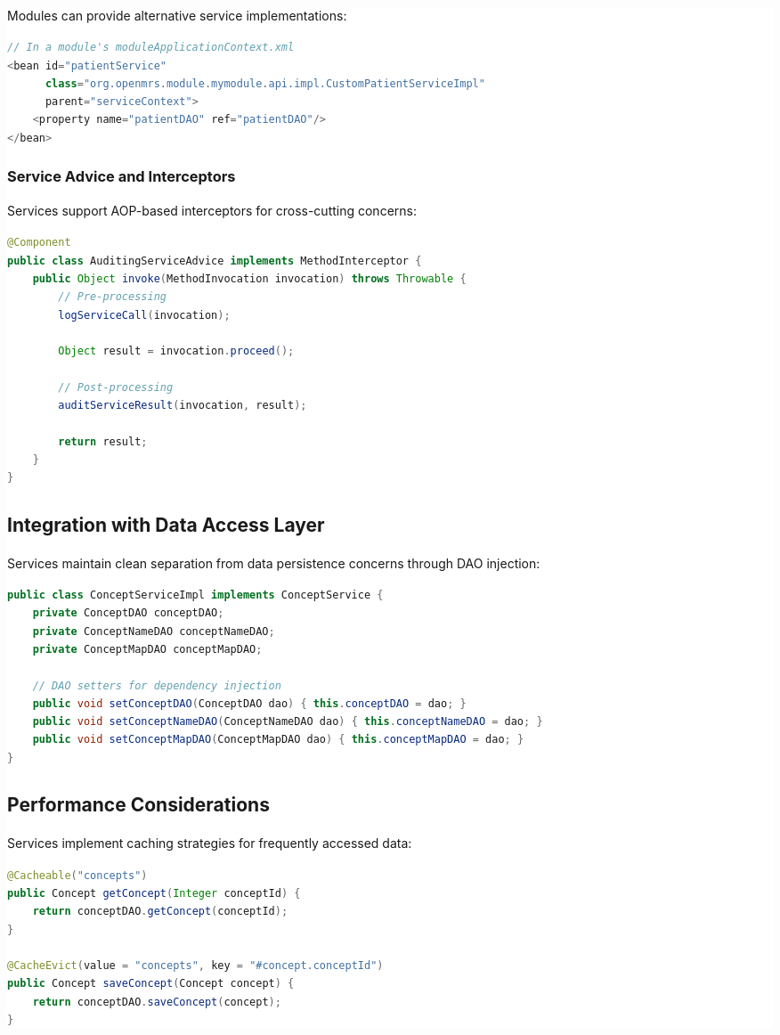 Modules can provide alternative service implementations:

```java
// In a module's moduleApplicationContext.xml
<bean id="patientService" 
      class="org.openmrs.module.mymodule.api.impl.CustomPatientServiceImpl"
      parent="serviceContext">
    <property name="patientDAO" ref="patientDAO"/>
</bean>
```

### Service Advice and Interceptors

Services support AOP-based interceptors for cross-cutting concerns:

```java
@Component
public class AuditingServiceAdvice implements MethodInterceptor {
    public Object invoke(MethodInvocation invocation) throws Throwable {
        // Pre-processing
        logServiceCall(invocation);
        
        Object result = invocation.proceed();
        
        // Post-processing
        auditServiceResult(invocation, result);
        
        return result;
    }
}
```

## Integration with Data Access Layer

Services maintain clean separation from data persistence concerns through DAO injection:

```java
public class ConceptServiceImpl implements ConceptService {
    private ConceptDAO conceptDAO;
    private ConceptNameDAO conceptNameDAO;
    private ConceptMapDAO conceptMapDAO;
    
    // DAO setters for dependency injection
    public void setConceptDAO(ConceptDAO dao) { this.conceptDAO = dao; }
    public void setConceptNameDAO(ConceptNameDAO dao) { this.conceptNameDAO = dao; }
    public void setConceptMapDAO(ConceptMapDAO dao) { this.conceptMapDAO = dao; }
}
```

## Performance Considerations

Services implement caching strategies for frequently accessed data:

```java
@Cacheable("concepts")
public Concept getConcept(Integer conceptId) {
    return conceptDAO.getConcept(conceptId);
}

@CacheEvict(value = "concepts", key = "#concept.conceptId")
public Concept saveConcept(Concept concept) {
    return conceptDAO.saveConcept(concept);
}
```
